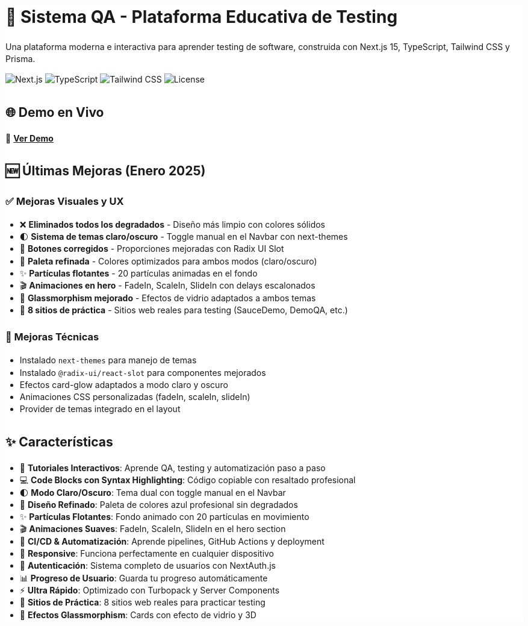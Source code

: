 # 🧪 Sistema QA - Plataforma Educativa de Testing

Una plataforma moderna e interactiva para aprender testing de software, construida con Next.js 15, TypeScript, Tailwind CSS y Prisma.

![Next.js](https://img.shields.io/badge/Next.js-15-black)
![TypeScript](https://img.shields.io/badge/TypeScript-5-blue)
![Tailwind CSS](https://img.shields.io/badge/Tailwind-3.4-38bdf8)
![License](https://img.shields.io/badge/license-MIT-green)

## 🌐 Demo en Vivo

🔗 **[Ver Demo](https://sistema-l59lksm29-rubenbecerrafontecilla-8005s-projects.vercel.app)**

## 🆕 Últimas Mejoras (Enero 2025)

### ✅ Mejoras Visuales y UX
- ❌ **Eliminados todos los degradados** - Diseño más limpio con colores sólidos
- 🌓 **Sistema de temas claro/oscuro** - Toggle manual en el Navbar con next-themes
- 🔘 **Botones corregidos** - Proporciones mejoradas con Radix UI Slot
- 🎨 **Paleta refinada** - Colores optimizados para ambos modos (claro/oscuro)
- ✨ **Partículas flotantes** - 20 partículas animadas en el fondo
- 🎬 **Animaciones en hero** - FadeIn, ScaleIn, SlideIn con delays escalonados
- 💎 **Glassmorphism mejorado** - Efectos de vidrio adaptados a ambos temas
- 🎯 **8 sitios de práctica** - Sitios web reales para testing (SauceDemo, DemoQA, etc.)

### 🔧 Mejoras Técnicas
- Instalado `next-themes` para manejo de temas
- Instalado `@radix-ui/react-slot` para componentes mejorados
- Efectos card-glow adaptados a modo claro y oscuro
- Animaciones CSS personalizadas (fadeIn, scaleIn, slideIn)
- Provider de temas integrado en el layout

## ✨ Características

- 🧪 **Tutoriales Interactivos**: Aprende QA, testing y automatización paso a paso
- 💻 **Code Blocks con Syntax Highlighting**: Código copiable con resaltado profesional
- 🌓 **Modo Claro/Oscuro**: Tema dual con toggle manual en el Navbar
- 🎨 **Diseño Refinado**: Paleta de colores azul profesional sin degradados
- ✨ **Partículas Flotantes**: Fondo animado con 20 partículas en movimiento
- 🎬 **Animaciones Suaves**: FadeIn, ScaleIn, SlideIn en el hero section
- 🚀 **CI/CD & Automatización**: Aprende pipelines, GitHub Actions y deployment
- 📱 **Responsive**: Funciona perfectamente en cualquier dispositivo
- 🔐 **Autenticación**: Sistema completo de usuarios con NextAuth.js
- 📊 **Progreso de Usuario**: Guarda tu progreso automáticamente
- ⚡ **Ultra Rápido**: Optimizado con Turbopack y Server Components
- 🎯 **Sitios de Práctica**: 8 sitios web reales para practicar testing
- 💎 **Efectos Glassmorphism**: Cards con efecto de vidrio y 3D
